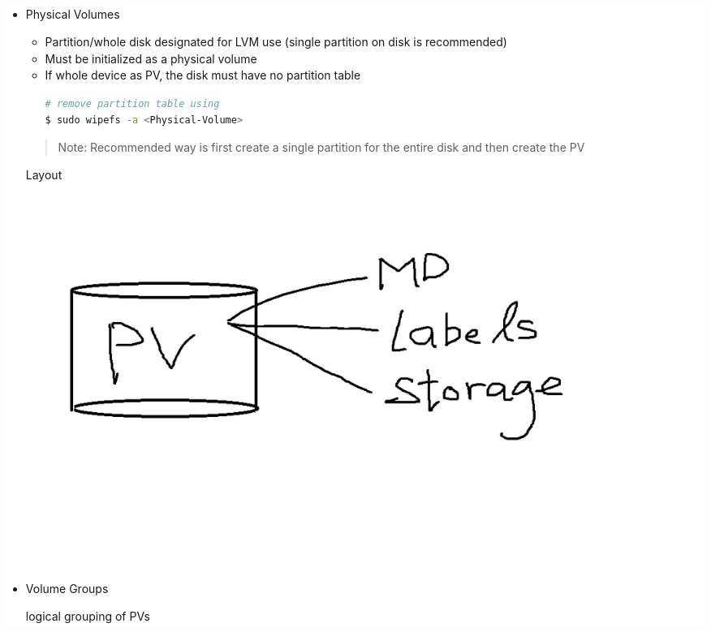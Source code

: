 * Physical Volumes

    - Partition/whole disk designated for LVM use (single partition on disk is recommended)
    - Must be initialized as a physical volume
    - If whole device as PV, the disk must have no partition table
        ```bash
        # remove partition table using
        $ sudo wipefs -a <Physical-Volume>
        ```
    > Note: Recommended way is first create a single partition for the entire disk and then create the PV

    Layout
    ![Alt text](img/LVM_PhysicalVolume.png)
* Volume Groups


    logical grouping of PVs